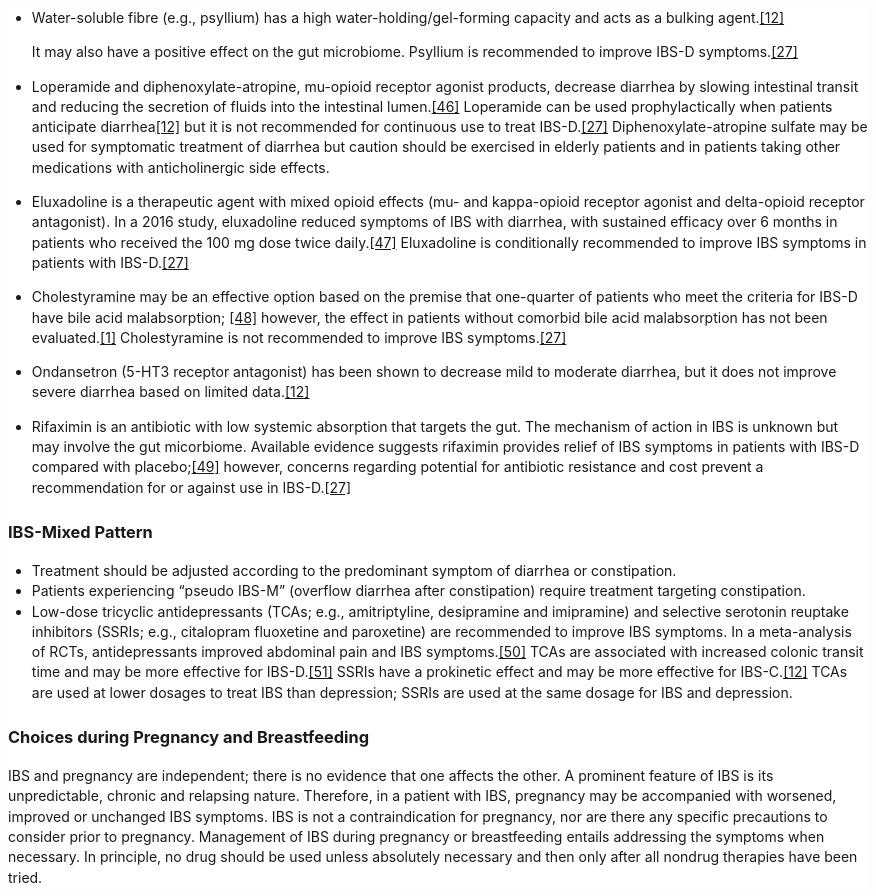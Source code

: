 - Water-soluble fibre (e.g., psyllium) has a high water-holding/gel-forming capacity and acts as a bulking agent.​[[12]](#MoayyediPMearinFAzpirozFEtAl.Irrita-7890BA28)

  It may also have a positive effect on the gut microbiome. Psyllium is recommended to improve IBS-D symptoms.​[[27]](#CAGGuidelines2019)
- Loperamide and diphenoxylate-atropine, mu-opioid receptor agonist products, decrease diarrhea by slowing intestinal transit and reducing the secretion of fluids into the intestinal lumen.​[[46]](#EnckPAzizQBarbaraGEtAl.IrritableBow-78939A26) Loperamide can be used prophylactically when patients anticipate diarrhea​[[12]](#MoayyediPMearinFAzpirozFEtAl.Irrita-7890BA28) but it is not recommended for continuous use to treat IBS-D.​[[27]](#CAGGuidelines2019) Diphenoxylate-atropine sulfate may be used for symptomatic treatment of diarrhea but caution should be exercised in elderly patients and in patients taking other medications with anticholinergic side effects.
- Eluxadoline is a therapeutic agent with mixed opioid effects (mu- and kappa-opioid receptor agonist and delta-opioid receptor antagonist). In a 2016 study, eluxadoline reduced symptoms of IBS with diarrhea, with sustained efficacy over 6 months in patients who received the 100 mg dose twice daily.​[[47]](#LemboAJLacyBEZuckermanMJEtAl.Eluxad-789398C9) Eluxadoline is conditionally recommended to improve IBS symptoms in patients with IBS-D.​[[27]](#CAGGuidelines2019)
- Cholestyramine may be an effective option based on the premise that one-quarter of patients who meet the criteria for IBS-D have bile acid malabsorption; ​[[48]](#SlatterySANiazOAzizQEtAl.Systematic-789396AB) however, the effect in patients without comorbid bile acid malabsorption has not been evaluated.​[[1]](#CheyWDKurlanderJEswaranS.IrritableB-788FA925) Cholestyramine is not recommended to improve IBS symptoms.​[[27]](#CAGGuidelines2019)
- Ondansetron (5-HT3 receptor antagonist) has been shown to decrease mild to moderate diarrhea, but it does not improve severe diarrhea based on limited data.​[[12]](#MoayyediPMearinFAzpirozFEtAl.Irrita-7890BA28)
- Rifaximin is an antibiotic with low systemic absorption that targets the gut. The mechanism of action in IBS is unknown but may involve the gut micorbiome. Available evidence suggests rifaximin provides relief of IBS symptoms in patients with IBS-D compared with placebo;​[[49]](#PimentelMLemboACheyWDEtAlTARGETStud-7893BCEE) however, concerns regarding potential for antibiotic resistance and cost prevent a recommendation for or against use in IBS-D.​[[27]](#CAGGuidelines2019)

### IBS-Mixed Pattern

- Treatment should be adjusted according to the predominant symptom of diarrhea or constipation.
- Patients experiencing “pseudo IBS-M” (overflow diarrhea after constipation) require treatment targeting constipation.
- Low-dose tricyclic antidepressants (TCAs; e.g., amitriptyline, desipramine and imipramine) and selective serotonin reuptake inhibitors (SSRIs; e.g., citalopram fluoxetine and paroxetine) are recommended to improve IBS symptoms. In a meta-analysis of RCTs, antidepressants improved abdominal pain and IBS symptoms.​[[50]](#FordACQuigleyEMLacyBEEtAl.EffectOfA-78934F0C) TCAs are associated with increased colonic transit time and may be more effective for IBS-D.​[[51]](#refitem-1202138-80D4DADB) SSRIs have a prokinetic effect and may be more effective for IBS-C.​[[12]](#MoayyediPMearinFAzpirozFEtAl.Irrita-7890BA28) TCAs are used at lower dosages to treat IBS than depression; SSRIs are used at the same dosage for IBS and depression.

### Choices during Pregnancy and Breastfeeding

IBS and pregnancy are independent; there is no evidence that one affects the other. A prominent feature of IBS is its unpredictable, chronic and relapsing nature. Therefore, in a patient with IBS, pregnancy may be accompanied with worsened, improved or unchanged IBS symptoms. IBS is not a contraindication for pregnancy, nor are there any specific precautions to consider prior to pregnancy. Management of IBS during pregnancy or breastfeeding entails addressing the symptoms when necessary. In principle, no drug should be used unless absolutely necessary and then only after all nondrug therapies have been tried.
